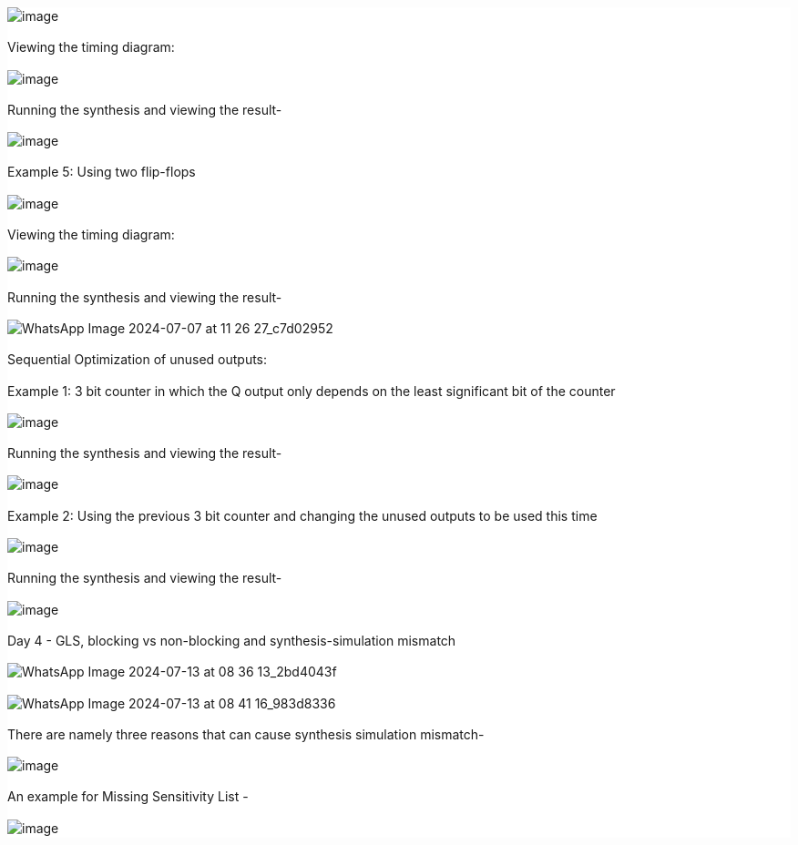 <img width="619" alt="image" src="https://github.com/AvneetK2/SFAL-VSD/assets/173355761/1f64982f-9d4a-4d1e-af1f-a32b51ce477f">

Viewing the timing diagram:

<img width="920" alt="image" src="https://github.com/AvneetK2/SFAL-VSD/assets/173355761/7ce39038-6f90-4442-a042-b084b6c022fd">

Running the synthesis and viewing the result-

<img width="923" alt="image" src="https://github.com/AvneetK2/SFAL-VSD/assets/173355761/46483a5b-b138-4329-b494-f07a142a8a4b">

Example 5: Using two flip-flops

<img width="614" alt="image" src="https://github.com/AvneetK2/SFAL-VSD/assets/173355761/5196958f-cd39-4c44-8f06-dc7c524ce5bc">

Viewing the timing diagram:

<img width="926" alt="image" src="https://github.com/AvneetK2/SFAL-VSD/assets/173355761/b83bcfba-ac1f-4a7d-9a8f-2854d5ee1cf9">

Running the synthesis and viewing the result-

![WhatsApp Image 2024-07-07 at 11 26 27_c7d02952](https://github.com/AvneetK2/SFAL-VSD/assets/173355761/304edc50-32d3-45bd-8570-6e1d21734d7d)

Sequential Optimization of unused outputs:

Example 1: 3 bit counter in which the Q output only depends on the least significant bit of the counter 

<img width="623" alt="image" src="https://github.com/AvneetK2/SFAL-VSD/assets/173355761/0b5f0c49-c2b8-44de-9f9d-bf76369f6eb8">

Running the synthesis and viewing the result-

<img width="932" alt="image" src="https://github.com/AvneetK2/SFAL-VSD/assets/173355761/b415c0de-2e05-4b0a-afde-c8cdaf86671b">

Example 2: Using the previous 3 bit counter and changing the unused outputs to be used this time 

<img width="620" alt="image" src="https://github.com/AvneetK2/SFAL-VSD/assets/173355761/5595e4ed-44fb-4e86-86aa-a8d6161f0cc4">

Running the synthesis and viewing the result-

<img width="930" alt="image" src="https://github.com/AvneetK2/SFAL-VSD/assets/173355761/8f541e24-e80b-4849-9777-8aaee2fee34c">

Day 4 - GLS, blocking vs non-blocking and synthesis-simulation mismatch

![WhatsApp Image 2024-07-13 at 08 36 13_2bd4043f](https://github.com/user-attachments/assets/ca8ecd3f-faa1-42d0-ad88-a351bd91c621)

![WhatsApp Image 2024-07-13 at 08 41 16_983d8336](https://github.com/user-attachments/assets/f2b001a8-3b1a-4b6a-9beb-82a6146cc472)

There are namely three reasons that can cause synthesis simulation mismatch-

<img width="352" alt="image" src="https://github.com/user-attachments/assets/f400a60d-73b9-499e-8559-ed86647ac563">

An example for Missing Sensitivity List -

<img width="553" alt="image" src="https://github.com/user-attachments/assets/b48fae41-1484-40a5-9db0-d50841812739">

